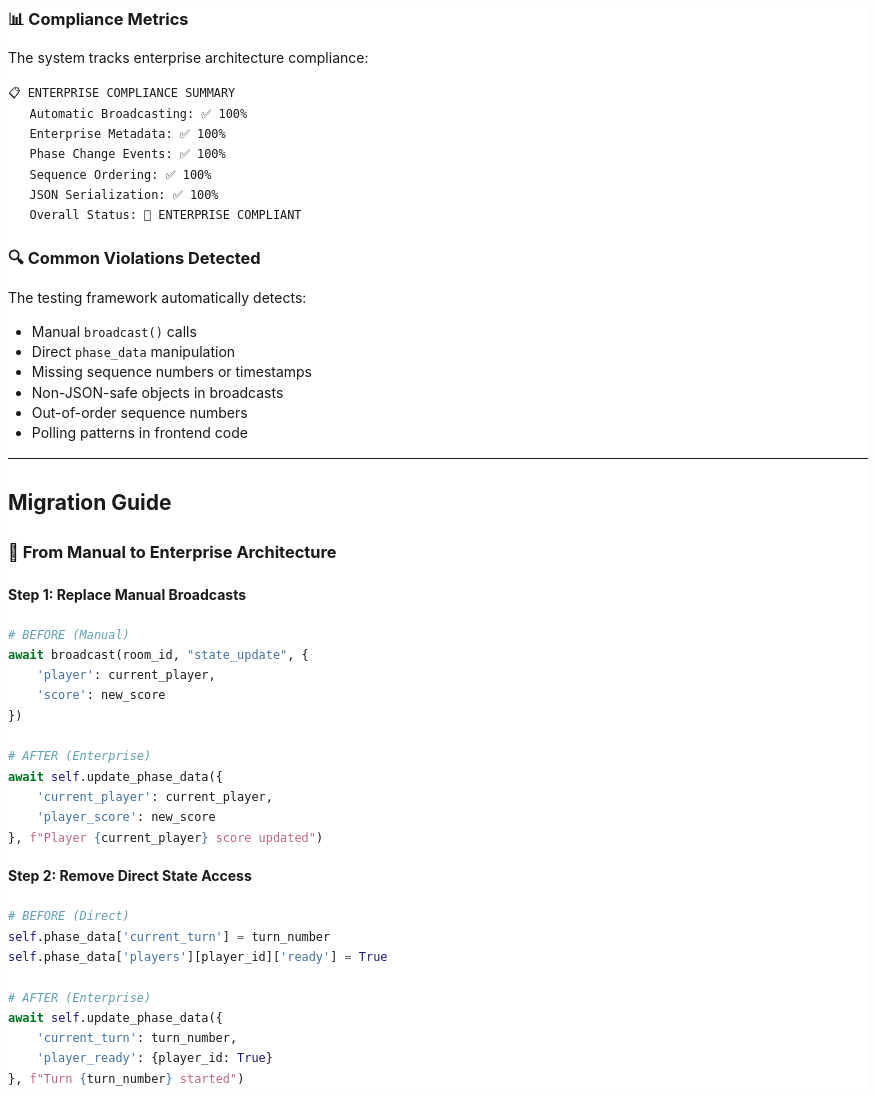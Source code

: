 ```python
```

### 📊 **Compliance Metrics**

The system tracks enterprise architecture compliance:

```
📋 ENTERPRISE COMPLIANCE SUMMARY
   Automatic Broadcasting: ✅ 100%
   Enterprise Metadata: ✅ 100% 
   Phase Change Events: ✅ 100%
   Sequence Ordering: ✅ 100%
   JSON Serialization: ✅ 100%
   Overall Status: 🚀 ENTERPRISE COMPLIANT
```

### 🔍 **Common Violations Detected**

The testing framework automatically detects:
- Manual `broadcast()` calls
- Direct `phase_data` manipulation  
- Missing sequence numbers or timestamps
- Non-JSON-safe objects in broadcasts
- Out-of-order sequence numbers
- Polling patterns in frontend code

---

## Migration Guide

### 🔄 **From Manual to Enterprise Architecture**

#### Step 1: Replace Manual Broadcasts
```python
# BEFORE (Manual)
await broadcast(room_id, "state_update", {
    'player': current_player,
    'score': new_score
})

# AFTER (Enterprise)
await self.update_phase_data({
    'current_player': current_player,
    'player_score': new_score
}, f"Player {current_player} score updated")
```

#### Step 2: Remove Direct State Access
```python
# BEFORE (Direct)
self.phase_data['current_turn'] = turn_number
self.phase_data['players'][player_id]['ready'] = True

# AFTER (Enterprise)
await self.update_phase_data({
    'current_turn': turn_number,
    'player_ready': {player_id: True}
}, f"Turn {turn_number} started")
```
